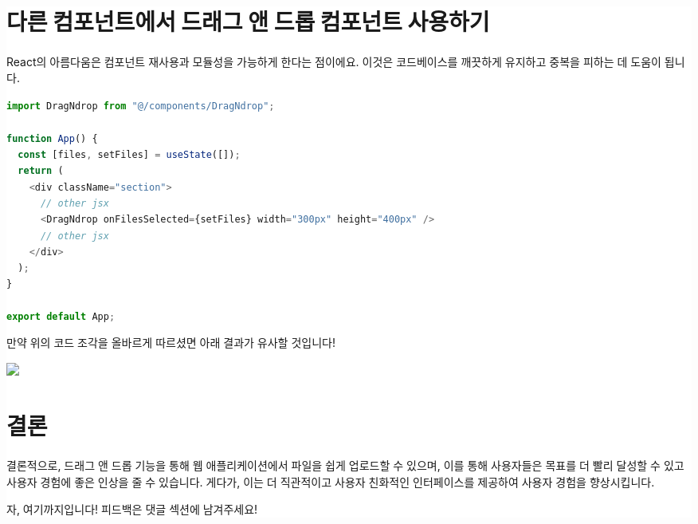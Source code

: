 # 다른 컴포넌트에서 드래그 앤 드롭 컴포넌트 사용하기

React의 아름다움은 컴포넌트 재사용과 모듈성을 가능하게 한다는 점이에요. 이것은 코드베이스를 깨끗하게 유지하고 중복을 피하는 데 도움이 됩니다.



<ins class="adsbygoogle"
     style="display:block"
     data-ad-client="ca-pub-4877378276818686"
     data-ad-slot="1898504329"
     data-ad-format="auto"
     data-full-width-responsive="true"></ins>

<script>
     (adsbygoogle = window.adsbygoogle || []).push({});
</script>

```js
import DragNdrop from "@/components/DragNdrop";

function App() {
  const [files, setFiles] = useState([]);
  return (
    <div className="section">
      // other jsx
      <DragNdrop onFilesSelected={setFiles} width="300px" height="400px" />
      // other jsx
    </div>
  );
}

export default App;
```

만약 위의 코드 조각을 올바르게 따르셨면 아래 결과가 유사할 것입니다!

<img src="/assets/img/CreatingaDrag-and-DropFileUploadComponentinReactAStep-by-StepGuide_1.png" />

# 결론



<ins class="adsbygoogle"
     style="display:block"
     data-ad-client="ca-pub-4877378276818686"
     data-ad-slot="1898504329"
     data-ad-format="auto"
     data-full-width-responsive="true"></ins>

<script>
     (adsbygoogle = window.adsbygoogle || []).push({});
</script>

결론적으로, 드래그 앤 드롭 기능을 통해 웹 애플리케이션에서 파일을 쉽게 업로드할 수 있으며, 이를 통해 사용자들은 목표를 더 빨리 달성할 수 있고 사용자 경험에 좋은 인상을 줄 수 있습니다. 게다가, 이는 더 직관적이고 사용자 친화적인 인터페이스를 제공하여 사용자 경험을 향상시킵니다.

자, 여기까지입니다! 피드백은 댓글 섹션에 남겨주세요!
